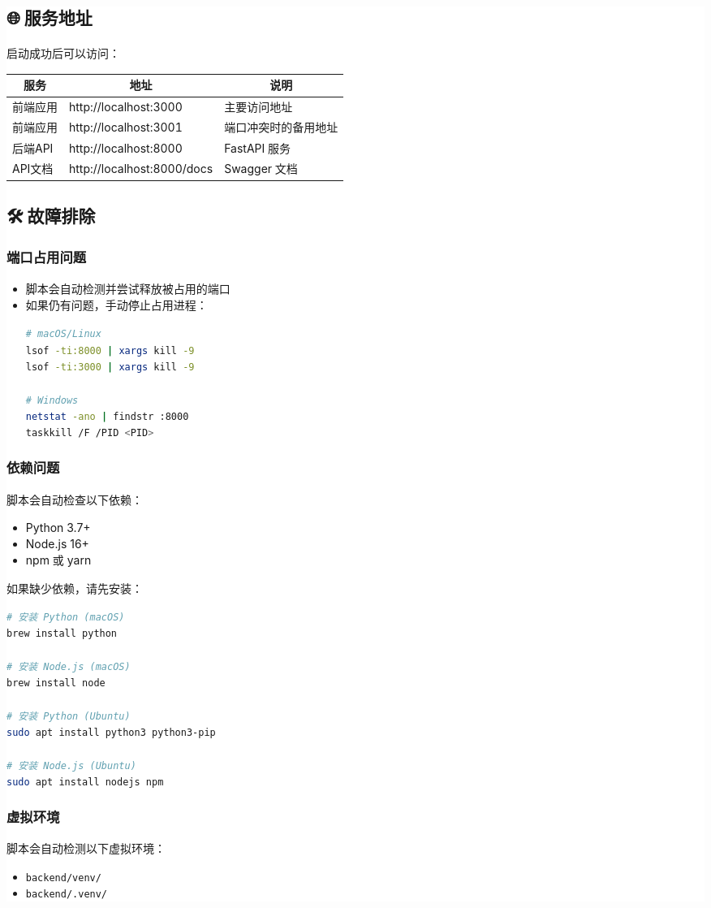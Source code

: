## 🌐 服务地址

启动成功后可以访问：

| 服务 | 地址 | 说明 |
|------|------|------|
| 前端应用 | http://localhost:3000 | 主要访问地址 |
| 前端应用 | http://localhost:3001 | 端口冲突时的备用地址 |
| 后端API | http://localhost:8000 | FastAPI 服务 |
| API文档 | http://localhost:8000/docs | Swagger 文档 |

## 🛠️ 故障排除

### 端口占用问题
- 脚本会自动检测并尝试释放被占用的端口
- 如果仍有问题，手动停止占用进程：
  ```bash
  # macOS/Linux
  lsof -ti:8000 | xargs kill -9
  lsof -ti:3000 | xargs kill -9
  
  # Windows
  netstat -ano | findstr :8000
  taskkill /F /PID <PID>
  ```

### 依赖问题
脚本会自动检查以下依赖：
- Python 3.7+
- Node.js 16+
- npm 或 yarn

如果缺少依赖，请先安装：
```bash
# 安装 Python (macOS)
brew install python

# 安装 Node.js (macOS)
brew install node

# 安装 Python (Ubuntu)
sudo apt install python3 python3-pip

# 安装 Node.js (Ubuntu)
sudo apt install nodejs npm
```

### 虚拟环境
脚本会自动检测以下虚拟环境：
- `backend/venv/`
- `backend/.venv/`
